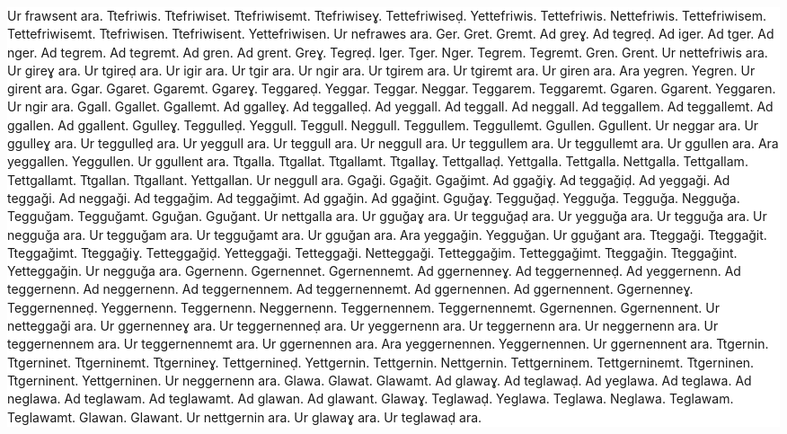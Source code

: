 Ur frawsent ara. Ttefriwis. Ttefriwiset. Ttefriwisemt. Ttefriwiseɣ. Tettefriwiseḍ. Yettefriwis. Tettefriwis. Nettefriwis. Tettefriwisem. Tettefriwisemt. Ttefriwisen. Ttefriwisent. Yettefriwisen.
Ur nefrawes ara. Ger. Gret. Gremt. Ad greɣ. Ad tegreḍ. Ad iger. Ad tger. Ad nger. Ad tegrem. Ad tegremt. Ad gren. Ad grent. Greɣ. Tegreḍ. Iger. Tger. Nger. Tegrem. Tegremt. Gren. Grent.
Ur nettefriwis ara.
Ur gireɣ ara.
Ur tgireḍ ara.
Ur igir ara.
Ur tgir ara.
Ur ngir ara.
Ur tgirem ara.
Ur tgiremt ara.
Ur giren ara. Ara yegren. Yegren.
Ur girent ara. Ggar. Ggaret. Ggaremt. Ggareɣ. Teggareḍ. Yeggar. Teggar. Neggar. Teggarem. Teggaremt. Ggaren. Ggarent. Yeggaren.
Ur ngir ara. Ggall. Ggallet. Ggallemt. Ad ggalleɣ. Ad teggalleḍ. Ad yeggall. Ad teggall. Ad neggall. Ad teggallem. Ad teggallemt. Ad ggallen. Ad ggallent. Ggulleɣ. Teggulleḍ. Yeggull. Teggull. Neggull. Teggullem. Teggullemt. Ggullen. Ggullent.
Ur neggar ara.
Ur ggulleɣ ara.
Ur teggulleḍ ara.
Ur yeggull ara.
Ur teggull ara.
Ur neggull ara.
Ur teggullem ara.
Ur teggullemt ara.
Ur ggullen ara. Ara yeggallen. Yeggullen.
Ur ggullent ara. Ttgalla. Ttgallat. Ttgallamt. Ttgallaɣ. Tettgallaḍ. Yettgalla. Tettgalla. Nettgalla. Tettgallam. Tettgallamt. Ttgallan. Ttgallant. Yettgallan.
Ur neggull ara. Ggaǧi. Ggaǧit. Ggaǧimt. Ad ggaǧiɣ. Ad teggaǧiḍ. Ad yeggaǧi. Ad teggaǧi. Ad neggaǧi. Ad teggaǧim. Ad teggaǧimt. Ad ggaǧin. Ad ggaǧint. Gguǧaɣ. Tegguǧaḍ. Yegguǧa. Tegguǧa. Negguǧa. Tegguǧam. Tegguǧamt. Gguǧan. Gguǧant.
Ur nettgalla ara.
Ur gguǧaɣ ara.
Ur tegguǧaḍ ara.
Ur yegguǧa ara.
Ur tegguǧa ara.
Ur negguǧa ara.
Ur tegguǧam ara.
Ur tegguǧamt ara.
Ur gguǧan ara. Ara yeggaǧin. Yegguǧan.
Ur gguǧant ara. Tteggaǧi. Tteggaǧit. Tteggaǧimt. Tteggaǧiɣ. Tetteggaǧiḍ. Yetteggaǧi. Tetteggaǧi. Netteggaǧi. Tetteggaǧim. Tetteggaǧimt. Tteggaǧin. Tteggaǧint. Yetteggaǧin.
Ur negguǧa ara. Ggernenn. Ggernennet. Ggernennemt. Ad ggernenneɣ. Ad teggernenneḍ. Ad yeggernenn. Ad teggernenn. Ad neggernenn. Ad teggernennem. Ad teggernennemt. Ad ggernennen. Ad ggernennent. Ggernenneɣ. Teggernenneḍ. Yeggernenn. Teggernenn. Neggernenn. Teggernennem. Teggernennemt. Ggernennen. Ggernennent.
Ur netteggaǧi ara.
Ur ggernenneɣ ara.
Ur teggernenneḍ ara.
Ur yeggernenn ara.
Ur teggernenn ara.
Ur neggernenn ara.
Ur teggernennem ara.
Ur teggernennemt ara.
Ur ggernennen ara. Ara yeggernennen. Yeggernennen.
Ur ggernennent ara. Ttgernin. Ttgerninet. Ttgerninemt. Ttgernineɣ. Tettgernineḍ. Yettgernin. Tettgernin. Nettgernin. Tettgerninem. Tettgerninemt. Ttgerninen. Ttgerninent. Yettgerninen.
Ur neggernenn ara. Glawa. Glawat. Glawamt. Ad glawaɣ. Ad teglawaḍ. Ad yeglawa. Ad teglawa. Ad neglawa. Ad teglawam. Ad teglawamt. Ad glawan. Ad glawant. Glawaɣ. Teglawaḍ. Yeglawa. Teglawa. Neglawa. Teglawam. Teglawamt. Glawan. Glawant.
Ur nettgernin ara.
Ur glawaɣ ara.
Ur teglawaḍ ara.